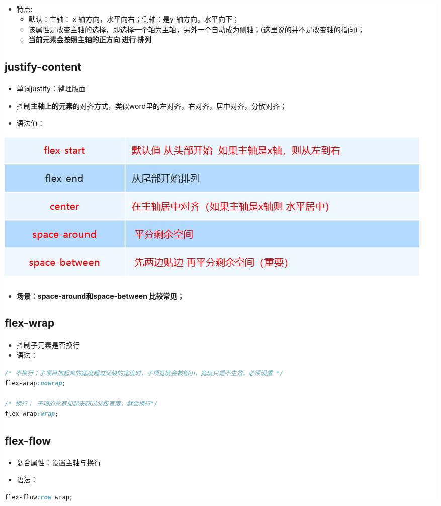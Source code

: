 * 特点:
  * 默认：主轴： x 轴方向，水平向右；侧轴：是y 轴方向，水平向下；
  * 该属性是改变主轴的选择，即选择一个轴为主轴，另外一个自动成为侧轴；(这里说的并不是改变轴的指向)；
  * **当前元素会按照主轴的正方向 进行 排列**



## justify-content

* 单词justify：整理版面

* 控制**主轴上的元素**的对齐方式，类似word里的左对齐，右对齐，居中对齐，分散对齐；

* 语法值：

<img src="./asserts/3.jpg">

* **场景：space-around和space-between 比较常见；**



## flex-wrap

* 控制子元素是否换行
* 语法：

```css
/* 不换行；子项目加起来的宽度超过父级的宽度时，子项宽度会被缩小，宽度只是不生效，必须设置 */
flex-wrap:nowrap;

/* 换行； 子项的总宽加起来超过父级宽度，就会换行*/
flex-wrap:wrap;
```

## flex-flow

* 复合属性：设置主轴与换行

* 语法：

```css
flex-flow:row wrap;
```
